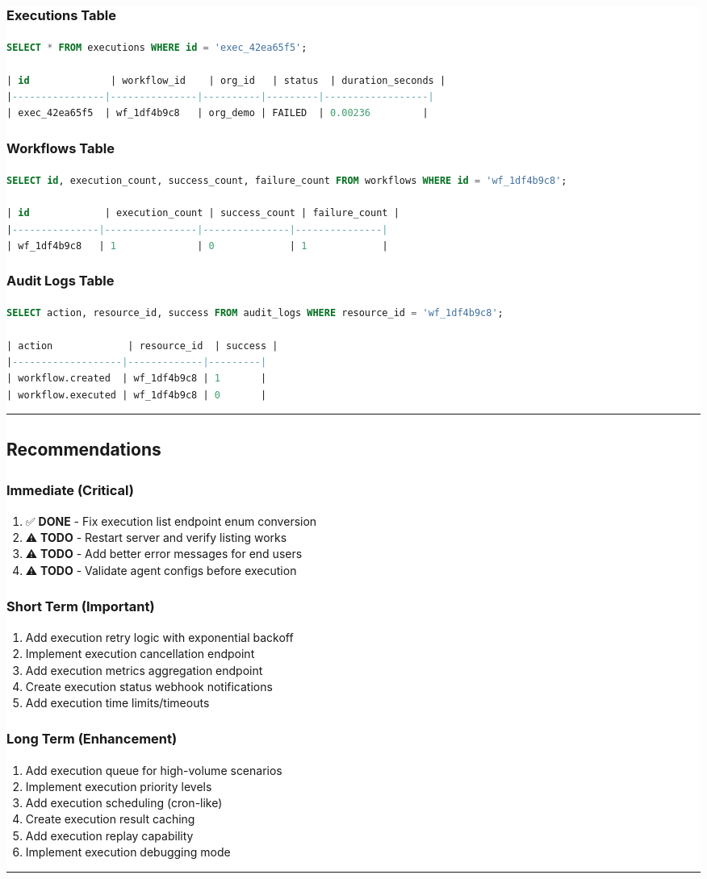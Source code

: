 ### Executions Table
```sql
SELECT * FROM executions WHERE id = 'exec_42ea65f5';

| id              | workflow_id    | org_id   | status  | duration_seconds |
|----------------|---------------|----------|---------|------------------|
| exec_42ea65f5  | wf_1df4b9c8   | org_demo | FAILED  | 0.00236         |
```

### Workflows Table
```sql
SELECT id, execution_count, success_count, failure_count FROM workflows WHERE id = 'wf_1df4b9c8';

| id             | execution_count | success_count | failure_count |
|---------------|----------------|---------------|---------------|
| wf_1df4b9c8   | 1              | 0             | 1             |
```

### Audit Logs Table
```sql
SELECT action, resource_id, success FROM audit_logs WHERE resource_id = 'wf_1df4b9c8';

| action             | resource_id  | success |
|-------------------|-------------|---------|
| workflow.created  | wf_1df4b9c8 | 1       |
| workflow.executed | wf_1df4b9c8 | 0       |
```

---

## Recommendations

### Immediate (Critical)
1. ✅ **DONE** - Fix execution list endpoint enum conversion
2. ⚠️ **TODO** - Restart server and verify listing works
3. ⚠️ **TODO** - Add better error messages for end users
4. ⚠️ **TODO** - Validate agent configs before execution

### Short Term (Important)
1. Add execution retry logic with exponential backoff
2. Implement execution cancellation endpoint
3. Add execution metrics aggregation endpoint
4. Create execution status webhook notifications
5. Add execution time limits/timeouts

### Long Term (Enhancement)
1. Add execution queue for high-volume scenarios
2. Implement execution priority levels
3. Add execution scheduling (cron-like)
4. Create execution result caching
5. Add execution replay capability
6. Implement execution debugging mode

---